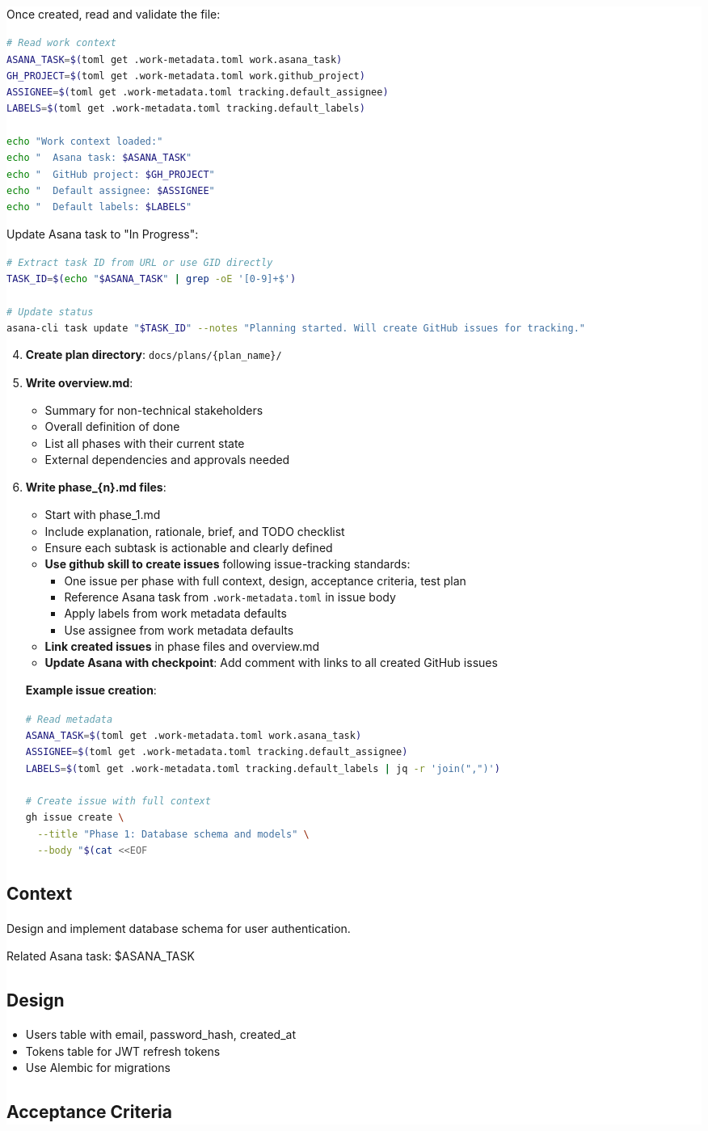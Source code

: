   Once created, read and validate the file:
   ```bash
   # Read work context
   ASANA_TASK=$(toml get .work-metadata.toml work.asana_task)
   GH_PROJECT=$(toml get .work-metadata.toml work.github_project)
   ASSIGNEE=$(toml get .work-metadata.toml tracking.default_assignee)
   LABELS=$(toml get .work-metadata.toml tracking.default_labels)

   echo "Work context loaded:"
   echo "  Asana task: $ASANA_TASK"
   echo "  GitHub project: $GH_PROJECT"
   echo "  Default assignee: $ASSIGNEE"
   echo "  Default labels: $LABELS"
   ```

   Update Asana task to "In Progress":
   ```bash
   # Extract task ID from URL or use GID directly
   TASK_ID=$(echo "$ASANA_TASK" | grep -oE '[0-9]+$')

   # Update status
   asana-cli task update "$TASK_ID" --notes "Planning started. Will create GitHub issues for tracking."
   ```

4. **Create plan directory**: `docs/plans/{plan_name}/`

5. **Write overview.md**:
   - Summary for non-technical stakeholders
   - Overall definition of done
   - List all phases with their current state
   - External dependencies and approvals needed

6. **Write phase_{n}.md files**:
   - Start with phase_1.md
   - Include explanation, rationale, brief, and TODO checklist
   - Ensure each subtask is actionable and clearly defined
   - **Use github skill to create issues** following issue-tracking standards:
     - One issue per phase with full context, design, acceptance criteria, test plan
     - Reference Asana task from `.work-metadata.toml` in issue body
     - Apply labels from work metadata defaults
     - Use assignee from work metadata defaults
   - **Link created issues** in phase files and overview.md
   - **Update Asana with checkpoint**: Add comment with links to all created GitHub issues

   **Example issue creation**:
   ```bash
   # Read metadata
   ASANA_TASK=$(toml get .work-metadata.toml work.asana_task)
   ASSIGNEE=$(toml get .work-metadata.toml tracking.default_assignee)
   LABELS=$(toml get .work-metadata.toml tracking.default_labels | jq -r 'join(",")')

   # Create issue with full context
   gh issue create \
     --title "Phase 1: Database schema and models" \
     --body "$(cat <<EOF
## Context
Design and implement database schema for user authentication.

Related Asana task: $ASANA_TASK

## Design
- Users table with email, password_hash, created_at
- Tokens table for JWT refresh tokens
- Use Alembic for migrations

## Acceptance Criteria
   ```